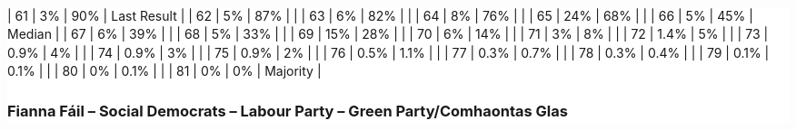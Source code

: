 | 61 | 3% | 90% | Last Result |
| 62 | 5% | 87% |  |
| 63 | 6% | 82% |  |
| 64 | 8% | 76% |  |
| 65 | 24% | 68% |  |
| 66 | 5% | 45% | Median |
| 67 | 6% | 39% |  |
| 68 | 5% | 33% |  |
| 69 | 15% | 28% |  |
| 70 | 6% | 14% |  |
| 71 | 3% | 8% |  |
| 72 | 1.4% | 5% |  |
| 73 | 0.9% | 4% |  |
| 74 | 0.9% | 3% |  |
| 75 | 0.9% | 2% |  |
| 76 | 0.5% | 1.1% |  |
| 77 | 0.3% | 0.7% |  |
| 78 | 0.3% | 0.4% |  |
| 79 | 0.1% | 0.1% |  |
| 80 | 0% | 0.1% |  |
| 81 | 0% | 0% | Majority |

### Fianna Fáil – Social Democrats – Labour Party – Green Party/Comhaontas Glas
